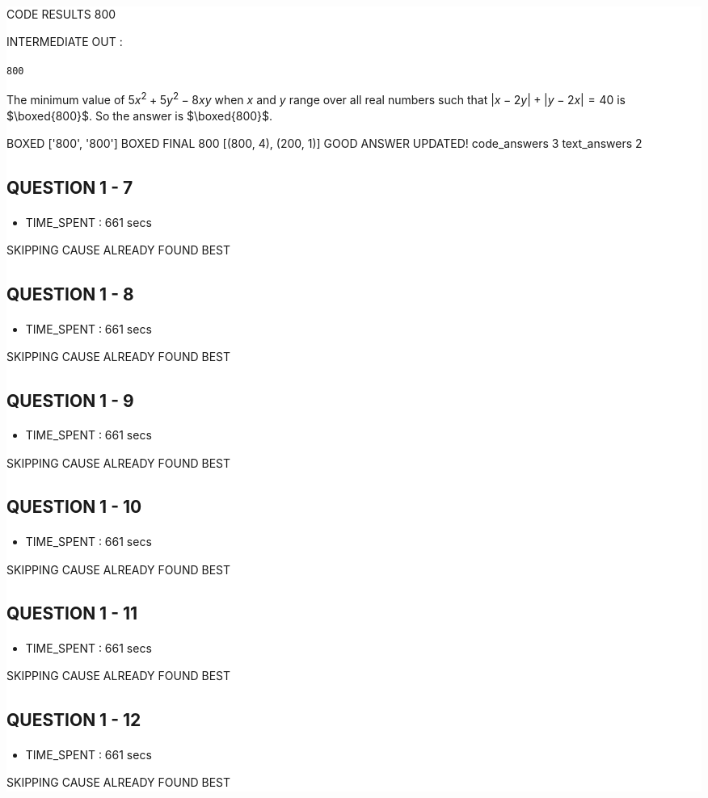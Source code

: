 CODE RESULTS 800

INTERMEDIATE OUT :
```output
800
```
The minimum value of $5x^2+5y^2-8xy$ when $x$ and $y$ range over all real numbers such that $|x-2y| + |y-2x| = 40$ is $\boxed{800}$. So the answer is $\boxed{800}$.

BOXED ['800', '800']
BOXED FINAL 800
[(800, 4), (200, 1)]
GOOD ANSWER UPDATED!
code_answers 3 text_answers 2



## QUESTION 1 - 7 
- TIME_SPENT : 661 secs

SKIPPING CAUSE ALREADY FOUND BEST



## QUESTION 1 - 8 
- TIME_SPENT : 661 secs

SKIPPING CAUSE ALREADY FOUND BEST



## QUESTION 1 - 9 
- TIME_SPENT : 661 secs

SKIPPING CAUSE ALREADY FOUND BEST



## QUESTION 1 - 10 
- TIME_SPENT : 661 secs

SKIPPING CAUSE ALREADY FOUND BEST



## QUESTION 1 - 11 
- TIME_SPENT : 661 secs

SKIPPING CAUSE ALREADY FOUND BEST



## QUESTION 1 - 12 
- TIME_SPENT : 661 secs

SKIPPING CAUSE ALREADY FOUND BEST
